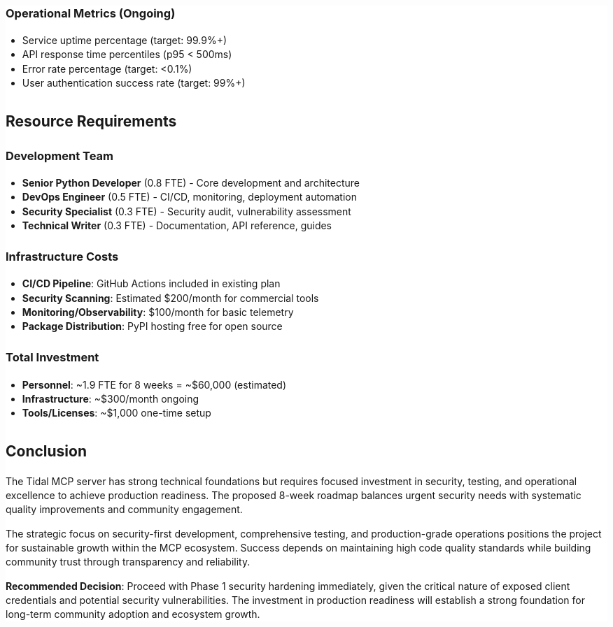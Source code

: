 ### Operational Metrics (Ongoing)
- Service uptime percentage (target: 99.9%+)
- API response time percentiles (p95 < 500ms)
- Error rate percentage (target: <0.1%)
- User authentication success rate (target: 99%+)

## Resource Requirements

### Development Team
- **Senior Python Developer** (0.8 FTE) - Core development and architecture
- **DevOps Engineer** (0.5 FTE) - CI/CD, monitoring, deployment automation
- **Security Specialist** (0.3 FTE) - Security audit, vulnerability assessment
- **Technical Writer** (0.3 FTE) - Documentation, API reference, guides

### Infrastructure Costs
- **CI/CD Pipeline**: GitHub Actions included in existing plan
- **Security Scanning**: Estimated $200/month for commercial tools
- **Monitoring/Observability**: $100/month for basic telemetry
- **Package Distribution**: PyPI hosting free for open source

### Total Investment
- **Personnel**: ~1.9 FTE for 8 weeks = ~$60,000 (estimated)
- **Infrastructure**: ~$300/month ongoing
- **Tools/Licenses**: ~$1,000 one-time setup

## Conclusion

The Tidal MCP server has strong technical foundations but requires focused investment in security, testing, and operational excellence to achieve production readiness. The proposed 8-week roadmap balances urgent security needs with systematic quality improvements and community engagement.

The strategic focus on security-first development, comprehensive testing, and production-grade operations positions the project for sustainable growth within the MCP ecosystem. Success depends on maintaining high code quality standards while building community trust through transparency and reliability.

**Recommended Decision**: Proceed with Phase 1 security hardening immediately, given the critical nature of exposed client credentials and potential security vulnerabilities. The investment in production readiness will establish a strong foundation for long-term community adoption and ecosystem growth.